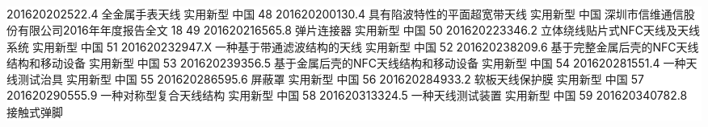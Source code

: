 201620202522.4
全金属手表天线
实用新型
中国
48
201620200130.4
具有陷波特性的平面超宽带天线
实用新型
中国
深圳市信维通信股份有限公司2016年年度报告全文
18
49
201620216565.8
弹片连接器
实用新型
中国
50
201620223346.2
立体绕线贴片式NFC天线及天线系统
实用新型
中国
51
201620232947.X
一种基于带通滤波结构的天线
实用新型
中国
52
201620238209.6
基于完整金属后壳的NFC天线结构和移动设备
实用新型
中国
53
201620239356.5
基于金属后壳的NFC天线结构和移动设备
实用新型
中国
54
201620281551.4
一种天线测试治具
实用新型
中国
55
201620286595.6
屏蔽罩
实用新型
中国
56
201620284933.2
软板天线保护膜
实用新型
中国
57
201620290555.9
一种对称型复合天线结构
实用新型
中国
58
201620313324.5
一种天线测试装置
实用新型
中国
59
201620340782.8
接触式弹脚